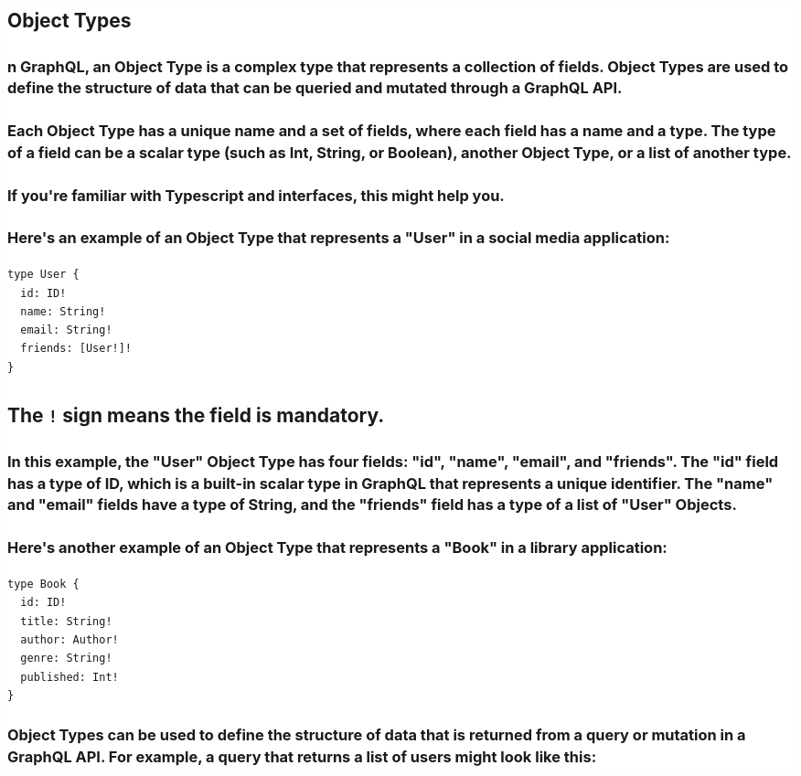 ## Object Types

### n GraphQL, an Object Type is a complex type that represents a collection of fields. Object Types are used to define the structure of data that can be queried and mutated through a GraphQL API.

### Each Object Type has a unique name and a set of fields, where each field has a name and a type. The type of a field can be a scalar type (such as Int, String, or Boolean), another Object Type, or a list of another type.

### If you're familiar with Typescript and interfaces, this might help you.

### Here's an example of an Object Type that represents a "User" in a social media application:

```
type User {
  id: ID!
  name: String!
  email: String!
  friends: [User!]!
}
```

## The `!` sign means the field is mandatory.

### In this example, the "User" Object Type has four fields: "id", "name", "email", and "friends". The "id" field has a type of ID, which is a built-in scalar type in GraphQL that represents a unique identifier. The "name" and "email" fields have a type of String, and the "friends" field has a type of a list of "User" Objects.

### Here's another example of an Object Type that represents a "Book" in a library application:

```
type Book {
  id: ID!
  title: String!
  author: Author!
  genre: String!
  published: Int!
}
```

### Object Types can be used to define the structure of data that is returned from a query or mutation in a GraphQL API. For example, a query that returns a list of users might look like this:
